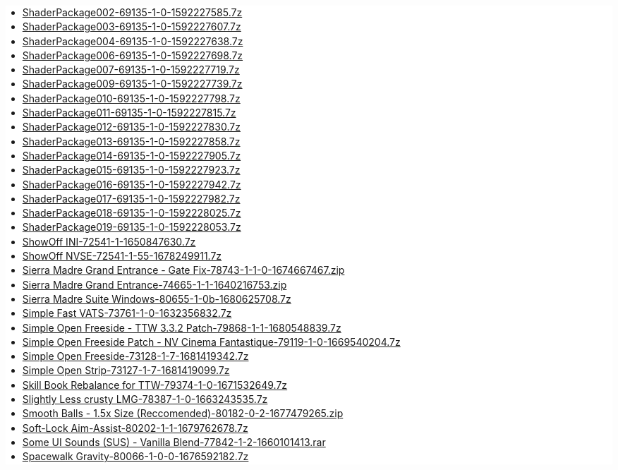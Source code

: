 *  [ShaderPackage002-69135-1-0-1592227585.7z](https://www.nexusmods.com/newvegas/mods/69135/?tab=files&file_id=1000062851)
*  [ShaderPackage003-69135-1-0-1592227607.7z](https://www.nexusmods.com/newvegas/mods/69135/?tab=files&file_id=1000062852)
*  [ShaderPackage004-69135-1-0-1592227638.7z](https://www.nexusmods.com/newvegas/mods/69135/?tab=files&file_id=1000062853)
*  [ShaderPackage006-69135-1-0-1592227698.7z](https://www.nexusmods.com/newvegas/mods/69135/?tab=files&file_id=1000062854)
*  [ShaderPackage007-69135-1-0-1592227719.7z](https://www.nexusmods.com/newvegas/mods/69135/?tab=files&file_id=1000062855)
*  [ShaderPackage009-69135-1-0-1592227739.7z](https://www.nexusmods.com/newvegas/mods/69135/?tab=files&file_id=1000062856)
*  [ShaderPackage010-69135-1-0-1592227798.7z](https://www.nexusmods.com/newvegas/mods/69135/?tab=files&file_id=1000062858)
*  [ShaderPackage011-69135-1-0-1592227815.7z](https://www.nexusmods.com/newvegas/mods/69135/?tab=files&file_id=1000062859)
*  [ShaderPackage012-69135-1-0-1592227830.7z](https://www.nexusmods.com/newvegas/mods/69135/?tab=files&file_id=1000062860)
*  [ShaderPackage013-69135-1-0-1592227858.7z](https://www.nexusmods.com/newvegas/mods/69135/?tab=files&file_id=1000062861)
*  [ShaderPackage014-69135-1-0-1592227905.7z](https://www.nexusmods.com/newvegas/mods/69135/?tab=files&file_id=1000062862)
*  [ShaderPackage015-69135-1-0-1592227923.7z](https://www.nexusmods.com/newvegas/mods/69135/?tab=files&file_id=1000062863)
*  [ShaderPackage016-69135-1-0-1592227942.7z](https://www.nexusmods.com/newvegas/mods/69135/?tab=files&file_id=1000062864)
*  [ShaderPackage017-69135-1-0-1592227982.7z](https://www.nexusmods.com/newvegas/mods/69135/?tab=files&file_id=1000062865)
*  [ShaderPackage018-69135-1-0-1592228025.7z](https://www.nexusmods.com/newvegas/mods/69135/?tab=files&file_id=1000062866)
*  [ShaderPackage019-69135-1-0-1592228053.7z](https://www.nexusmods.com/newvegas/mods/69135/?tab=files&file_id=1000062867)
*  [ShowOff INI-72541-1-1650847630.7z](https://www.nexusmods.com/newvegas/mods/72541/?tab=files&file_id=1000091565)
*  [ShowOff NVSE-72541-1-55-1678249911.7z](https://www.nexusmods.com/newvegas/mods/72541/?tab=files&file_id=1000106090)
*  [Sierra Madre Grand Entrance - Gate Fix-78743-1-1-0-1674667467.zip](https://www.nexusmods.com/newvegas/mods/78743/?tab=files&file_id=1000104068)
*  [Sierra Madre Grand Entrance-74665-1-1-1640216753.zip](https://www.nexusmods.com/newvegas/mods/74665/?tab=files&file_id=1000085449)
*  [Sierra Madre Suite Windows-80655-1-0b-1680625708.7z](https://www.nexusmods.com/newvegas/mods/80655/?tab=files&file_id=1000107276)
*  [Simple Fast VATS-73761-1-0-1632356832.7z](https://www.nexusmods.com/newvegas/mods/73761/?tab=files&file_id=1000081467)
*  [Simple Open Freeside - TTW 3.3.2 Patch-79868-1-1-1680548839.7z](https://www.nexusmods.com/newvegas/mods/79868/?tab=files&file_id=1000107223)
*  [Simple Open Freeside Patch - NV Cinema Fantastique-79119-1-0-1669540204.7z](https://www.nexusmods.com/newvegas/mods/79119/?tab=files&file_id=1000101539)
*  [Simple Open Freeside-73128-1-7-1681419342.7z](https://www.nexusmods.com/newvegas/mods/73128/?tab=files&file_id=1000107621)
*  [Simple Open Strip-73127-1-7-1681419099.7z](https://www.nexusmods.com/newvegas/mods/73127/?tab=files&file_id=1000107620)
*  [Skill Book Rebalance for TTW-79374-1-0-1671532649.7z](https://www.nexusmods.com/newvegas/mods/79374/?tab=files&file_id=1000102605)
*  [Slightly Less crusty LMG-78387-1-0-1663243535.7z](https://www.nexusmods.com/newvegas/mods/78387/?tab=files&file_id=1000099005)
*  [Smooth Balls - 1.5x Size (Reccomended)-80182-0-2-1677479265.zip](https://www.nexusmods.com/newvegas/mods/80182/?tab=files&file_id=1000105614)
*  [Soft-Lock Aim-Assist-80202-1-1-1679762678.7z](https://www.nexusmods.com/newvegas/mods/80202/?tab=files&file_id=1000106873)
*  [Some UI Sounds (SUS) - Vanilla Blend-77842-1-2-1660101413.rar](https://www.nexusmods.com/newvegas/mods/77842/?tab=files&file_id=1000097306)
*  [Spacewalk Gravity-80066-1-0-0-1676592182.7z](https://www.nexusmods.com/newvegas/mods/80066/?tab=files&file_id=1000105089)